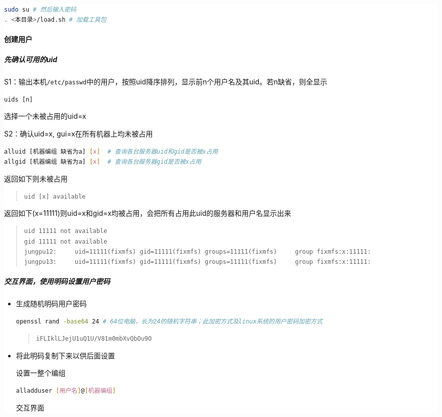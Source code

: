 ```bash
sudo su # 然后输入密码
. <本目录>/load.sh # 加载工具包
```

#### 创建用户

##### 先确认可用的uid

S1：输出本机`/etc/passwd`中的用户，按照uid降序排列，显示前n个用户名及其uid。若n缺省，则全显示

```
uids [n]
```

选择一个未被占用的uid=x

S2：确认uid=x, gui=x在所有机器上均未被占用

```bash
alluid [机器编组 缺省为a] [x]  # 查询各台服务器uid和gid是否被x占用
allgid [机器编组 缺省为a] [x]  # 查询各台服务器gid是否被x占用
```

返回如下则未被占用

> ```
> uid [x] available
> ```

返回如下(x=11111)则uid=x和gid=x均被占用，会把所有占用此uid的服务器和用户名显示出来

> ```
> uid 11111 not available
> gid 11111 not available
> jungpu12:     uid=11111(fixmfs) gid=11111(fixmfs) groups=11111(fixmfs)     group fixmfs:x:11111:
> jungpu13:     uid=11111(fixmfs) gid=11111(fixmfs) groups=11111(fixmfs)     group fixmfs:x:11111:
> ```

##### 交互界面，使用明码设置用户密码

* 生成随机明码用户密码

  ```bash
  openssl rand -base64 24 # 64位电脑，长为24的随机字符串；此加密方式及linux系统的用户密码加密方式
  ```

  > ```
  > iFLIklLJejU1uQ1U/V81m0mbXvQbOu9O
  > ```

* 将此明码复制下来以供后面设置

  设置一整个编组

  ```bash
  alladduser [用户名]@[机器编组]
  ```

  交互界面
